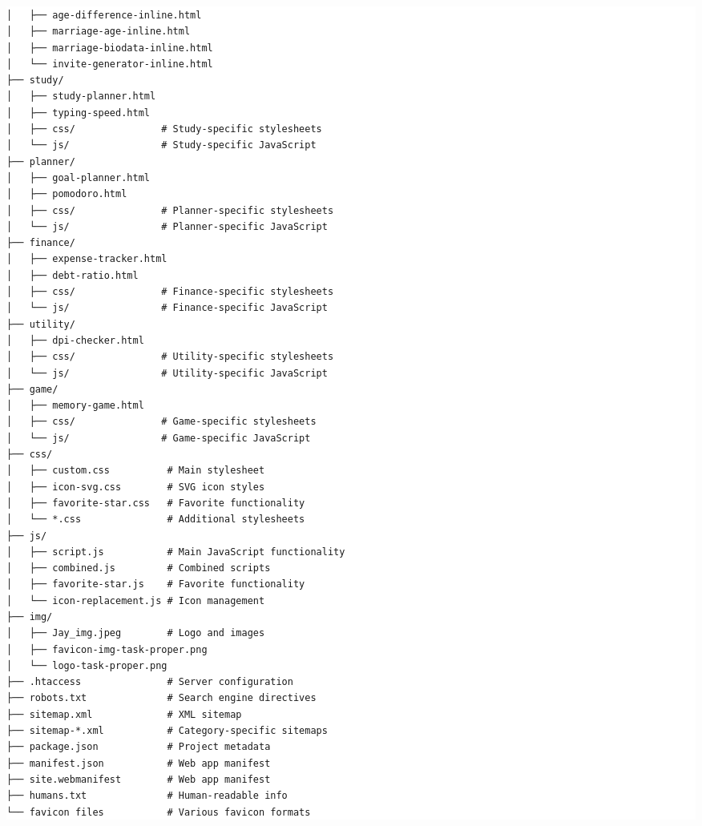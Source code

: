 ```
│   ├── age-difference-inline.html
│   ├── marriage-age-inline.html
│   ├── marriage-biodata-inline.html
│   └── invite-generator-inline.html
├── study/
│   ├── study-planner.html
│   ├── typing-speed.html
│   ├── css/               # Study-specific stylesheets
│   └── js/                # Study-specific JavaScript
├── planner/
│   ├── goal-planner.html
│   ├── pomodoro.html
│   ├── css/               # Planner-specific stylesheets
│   └── js/                # Planner-specific JavaScript
├── finance/
│   ├── expense-tracker.html
│   ├── debt-ratio.html
│   ├── css/               # Finance-specific stylesheets
│   └── js/                # Finance-specific JavaScript
├── utility/
│   ├── dpi-checker.html
│   ├── css/               # Utility-specific stylesheets
│   └── js/                # Utility-specific JavaScript
├── game/
│   ├── memory-game.html
│   ├── css/               # Game-specific stylesheets
│   └── js/                # Game-specific JavaScript
├── css/
│   ├── custom.css          # Main stylesheet
│   ├── icon-svg.css        # SVG icon styles
│   ├── favorite-star.css   # Favorite functionality
│   └── *.css               # Additional stylesheets
├── js/
│   ├── script.js           # Main JavaScript functionality
│   ├── combined.js         # Combined scripts
│   ├── favorite-star.js    # Favorite functionality
│   └── icon-replacement.js # Icon management
├── img/
│   ├── Jay_img.jpeg        # Logo and images
│   ├── favicon-img-task-proper.png
│   └── logo-task-proper.png
├── .htaccess               # Server configuration
├── robots.txt              # Search engine directives
├── sitemap.xml             # XML sitemap
├── sitemap-*.xml           # Category-specific sitemaps
├── package.json            # Project metadata
├── manifest.json           # Web app manifest
├── site.webmanifest        # Web app manifest
├── humans.txt              # Human-readable info
└── favicon files           # Various favicon formats
```
